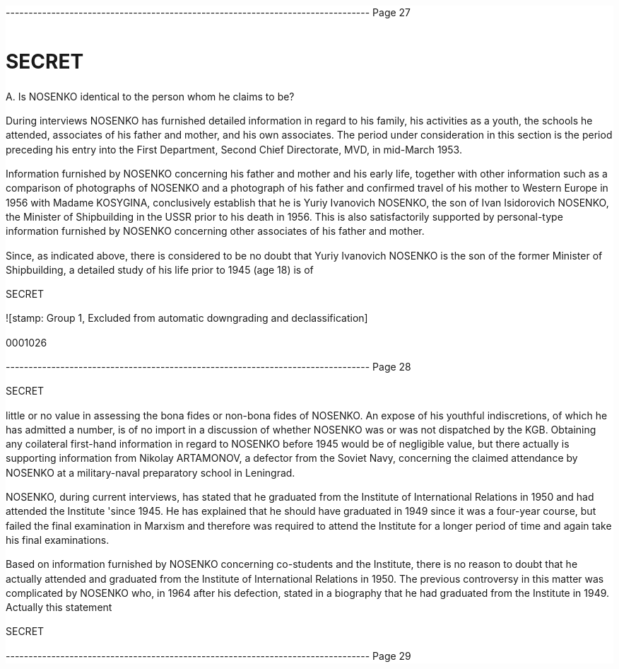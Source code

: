 
-------------------------------------------------------------------------------- Page 27

# SECRET

A. Is NOSENKO identical to the person whom he claims to be?

During interviews NOSENKO has furnished detailed information in regard to his family, his activities as a youth, the schools he attended, associates of his father and mother, and his own associates. The period under consideration in this section is the period preceding his entry into the First Department, Second Chief Directorate, MVD, in mid-March 1953.

Information furnished by NOSENKO concerning his father and mother and his early life, together with other information such as a comparison of photographs of NOSENKO and a photograph of his father and confirmed travel of his mother to Western Europe in 1956 with Madame KOSYGINA, conclusively establish that he is Yuriy Ivanovich NOSENKO, the son of Ivan Isidorovich NOSENKO, the Minister of Shipbuilding in the USSR prior to his death in 1956. This is also satisfactorily supported by personal-type information furnished by NOSENKO concerning other associates of his father and mother.

Since, as indicated above, there is considered to be no doubt that Yuriy Ivanovich NOSENKO is the son of the former Minister of Shipbuilding, a detailed study of his life prior to 1945 (age 18) is of

SECRET

![stamp: Group 1, Excluded from automatic downgrading and declassification]

0001026


-------------------------------------------------------------------------------- Page 28

SECRET

little or no value in assessing the bona fides or non-bona fides of NOSENKO. An expose of his youthful indiscretions, of which he has admitted a number, is of no import in a discussion of whether NOSENKO was or was not dispatched by the KGB. Obtaining any coilateral first-hand information in regard to NOSENKO before 1945 would be of negligible value, but there actually is supporting information from Nikolay ARTAMONOV, a defector from the Soviet Navy, concerning the claimed attendance by NOSENKO at a military-naval preparatory school in Leningrad.

NOSENKO, during current interviews, has stated that he graduated from the Institute of International Relations in 1950 and had attended the Institute 'since 1945. He has explained that he should have graduated in 1949 since it was a four-year course, but failed the final examination in Marxism and therefore was required to attend the Institute for a longer period of time and again take his final examinations.

Based on information furnished by NOSENKO concerning co-students and the Institute, there is no reason to doubt that he actually attended and graduated from the Institute of International Relations in 1950. The previous controversy in this matter was complicated by NOSENKO who, in 1964 after his defection, stated in a biography that he had graduated from the Institute in 1949. Actually this statement

SECRET


-------------------------------------------------------------------------------- Page 29

